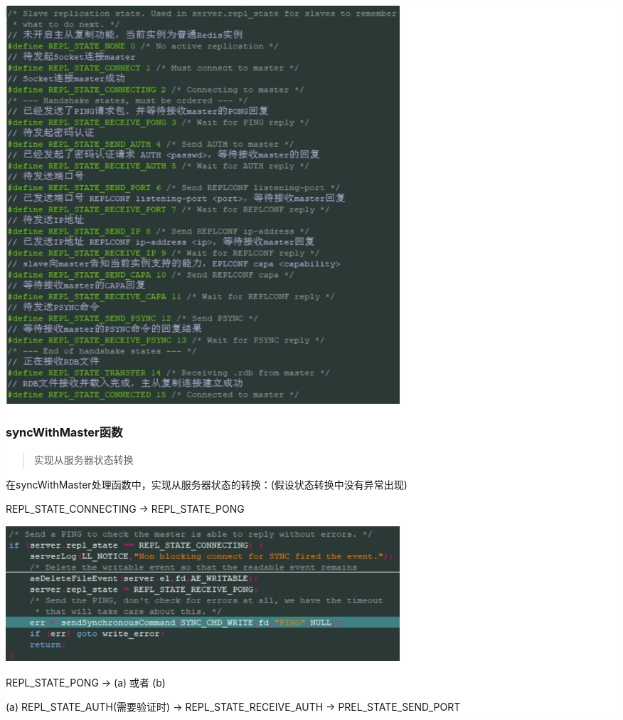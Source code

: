 ![img](readme.assets/wps20.jpg)

### syncWithMaster函数

> 实现从服务器状态转换

在syncWithMaster处理函数中，实现从服务器状态的转换：(假设状态转换中没有异常出现)

REPL_STATE_CONNECTING -> REPL_STATE_PONG

![img](readme.assets/wps21.jpg)

REPL_STATE_PONG -> (a) 或者 (b)

(a) REPL_STATE_AUTH(需要验证时) -> REPL_STATE_RECEIVE_AUTH -> PREL_STATE_SEND_PORT
